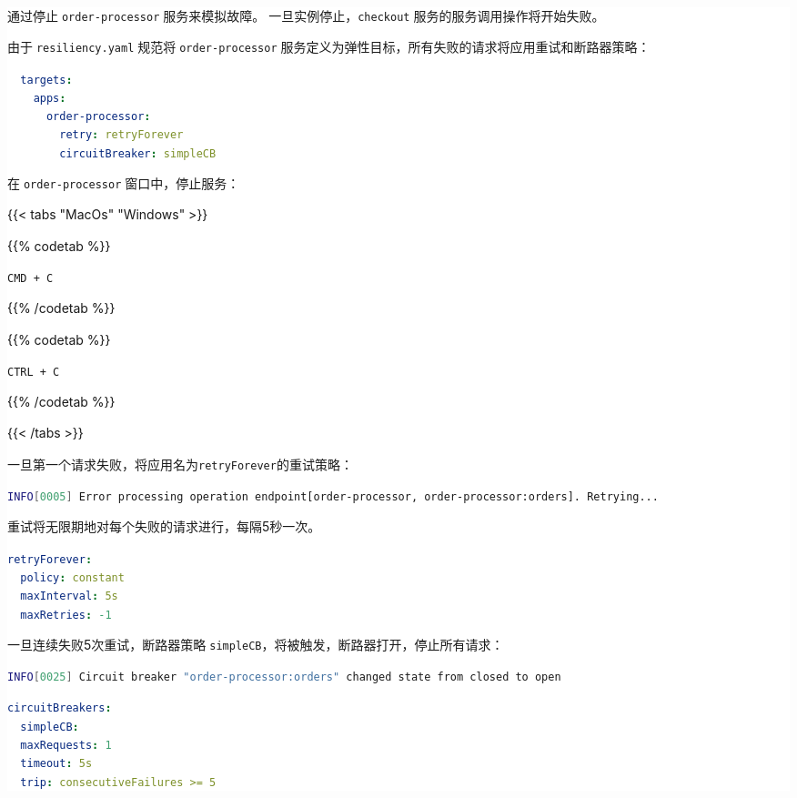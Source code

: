 通过停止 `order-processor` 服务来模拟故障。 一旦实例停止，`checkout` 服务的服务调用操作将开始失败。

由于 `resiliency.yaml` 规范将 `order-processor` 服务定义为弹性目标，所有失败的请求将应用重试和断路器策略：

```yaml
  targets:
    apps:
      order-processor:
        retry: retryForever
        circuitBreaker: simpleCB
```

在 `order-processor` 窗口中，停止服务：

{{< tabs "MacOs" "Windows" >}}

 

{{% codetab %}}

```script
CMD + C
```

{{% /codetab %}}

 

{{% codetab %}}

```script
CTRL + C
```

{{% /codetab %}}

{{< /tabs >}}

一旦第一个请求失败，将应用名为`retryForever`的重试策略：

```bash
INFO[0005] Error processing operation endpoint[order-processor, order-processor:orders]. Retrying...  
```

重试将无限期地对每个失败的请求进行，每隔5秒一次。

```yaml
retryForever:
  policy: constant
  maxInterval: 5s
  maxRetries: -1 
```

一旦连续失败5次重试，断路器策略 `simpleCB`，将被触发，断路器打开，停止所有请求：

```bash
INFO[0025] Circuit breaker "order-processor:orders" changed state from closed to open  
```

```yaml
circuitBreakers:
  simpleCB:
  maxRequests: 1
  timeout: 5s 
  trip: consecutiveFailures >= 5
```
